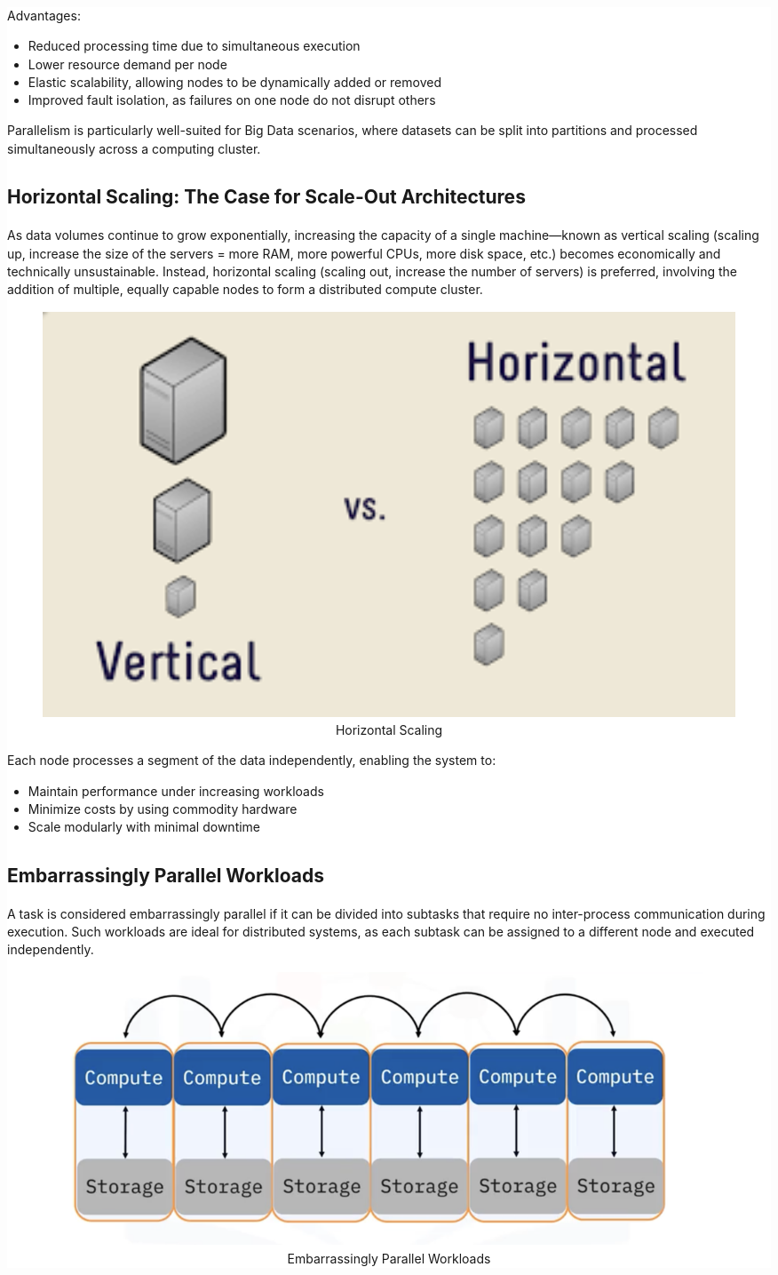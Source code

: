 </figure>

Advantages:
- Reduced processing time due to simultaneous execution
- Lower resource demand per node
- Elastic scalability, allowing nodes to be dynamically added or removed
- Improved fault isolation, as failures on one node do not disrupt others

Parallelism is particularly well-suited for Big Data scenarios, where datasets can be split into partitions and processed simultaneously across a computing cluster.



<h2 id="horizontal-scaling-the-case-for-scale-out-architectures">Horizontal Scaling: The Case for Scale-Out Architectures</h2>

As data volumes continue to grow exponentially, increasing the capacity of a single machine—known as vertical scaling (scaling up, increase the size of the servers = more RAM, more powerful CPUs, more disk space, etc.) becomes economically and technically unsustainable. Instead, horizontal scaling (scaling out, increase the number of servers) is preferred, involving the addition of multiple, equally capable nodes to form a distributed compute cluster.

<figure style="text-align: center;">
    <img src="images/02_03.png" alt="Description" style="width: 100%;"/>
    <figcaption>Horizontal Scaling</figcaption>
</figure>

Each node processes a segment of the data independently, enabling the system to:
- Maintain performance under increasing workloads
- Minimize costs by using commodity hardware
- Scale modularly with minimal downtime


<h2 id="embarrassingly-parallel-workloads">Embarrassingly Parallel Workloads</h2>

A task is considered embarrassingly parallel if it can be divided into subtasks that require no inter-process communication during execution. Such workloads are ideal for distributed systems, as each subtask can be assigned to a different node and executed independently.

<figure style="text-align: center;">
    <img src="images/02_04.png" alt="Description" style="width: 100%;"/>
    <figcaption>Embarrassingly Parallel Workloads</figcaption>